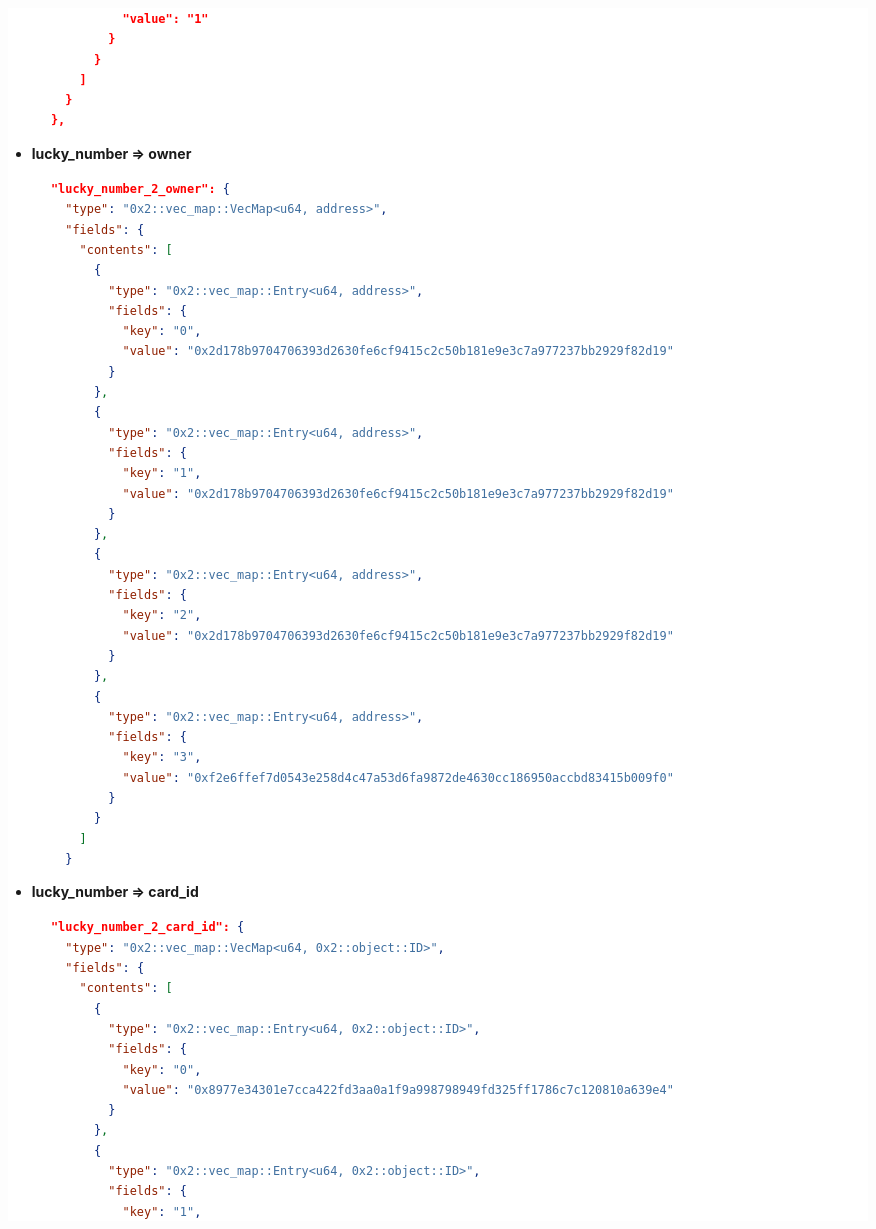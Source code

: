 ```json
                "value": "1"
              }
            }
          ]
        }
      },
```

- **lucky_number => owner**

```json
      "lucky_number_2_owner": {
        "type": "0x2::vec_map::VecMap<u64, address>",
        "fields": {
          "contents": [
            {
              "type": "0x2::vec_map::Entry<u64, address>",
              "fields": {
                "key": "0",
                "value": "0x2d178b9704706393d2630fe6cf9415c2c50b181e9e3c7a977237bb2929f82d19"
              }
            },
            {
              "type": "0x2::vec_map::Entry<u64, address>",
              "fields": {
                "key": "1",
                "value": "0x2d178b9704706393d2630fe6cf9415c2c50b181e9e3c7a977237bb2929f82d19"
              }
            },
            {
              "type": "0x2::vec_map::Entry<u64, address>",
              "fields": {
                "key": "2",
                "value": "0x2d178b9704706393d2630fe6cf9415c2c50b181e9e3c7a977237bb2929f82d19"
              }
            },
            {
              "type": "0x2::vec_map::Entry<u64, address>",
              "fields": {
                "key": "3",
                "value": "0xf2e6ffef7d0543e258d4c47a53d6fa9872de4630cc186950accbd83415b009f0"
              }
            }
          ]
        }
```

- **lucky_number => card_id**

```json
      "lucky_number_2_card_id": {
        "type": "0x2::vec_map::VecMap<u64, 0x2::object::ID>",
        "fields": {
          "contents": [
            {
              "type": "0x2::vec_map::Entry<u64, 0x2::object::ID>",
              "fields": {
                "key": "0",
                "value": "0x8977e34301e7cca422fd3aa0a1f9a998798949fd325ff1786c7c120810a639e4"
              }
            },
            {
              "type": "0x2::vec_map::Entry<u64, 0x2::object::ID>",
              "fields": {
                "key": "1",
```